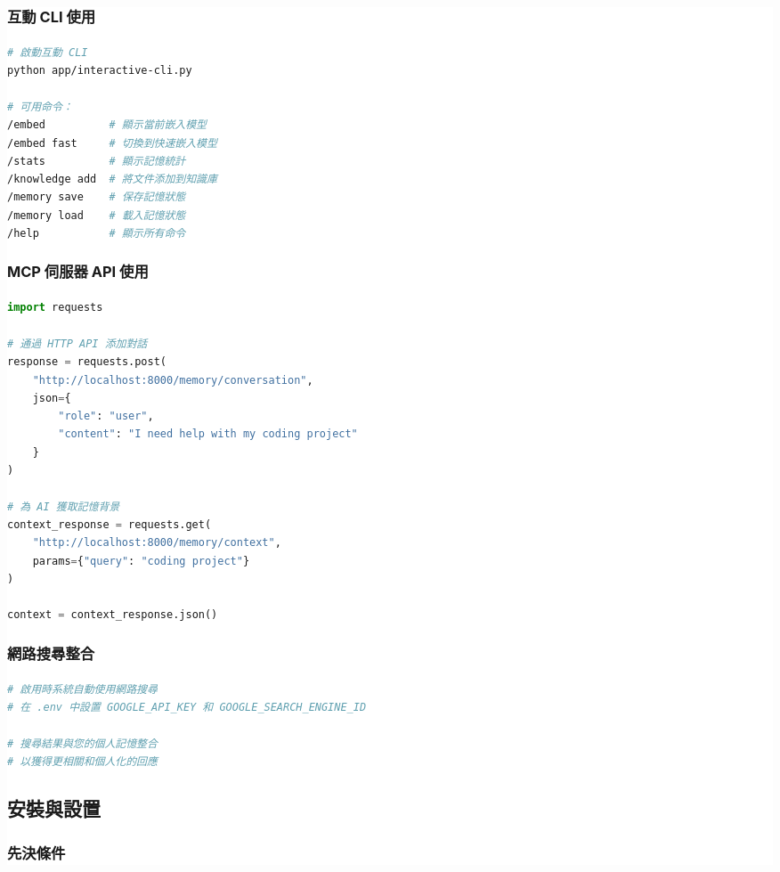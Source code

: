 ### 互動 CLI 使用

```bash
# 啟動互動 CLI
python app/interactive-cli.py

# 可用命令：
/embed          # 顯示當前嵌入模型
/embed fast     # 切換到快速嵌入模型  
/stats          # 顯示記憶統計
/knowledge add  # 將文件添加到知識庫
/memory save    # 保存記憶狀態
/memory load    # 載入記憶狀態
/help           # 顯示所有命令
```

### MCP 伺服器 API 使用

```python
import requests

# 通過 HTTP API 添加對話
response = requests.post(
    "http://localhost:8000/memory/conversation",
    json={
        "role": "user", 
        "content": "I need help with my coding project"
    }
)

# 為 AI 獲取記憶背景
context_response = requests.get(
    "http://localhost:8000/memory/context",
    params={"query": "coding project"}
)

context = context_response.json()
```

### 網路搜尋整合

```python
# 啟用時系統自動使用網路搜尋
# 在 .env 中設置 GOOGLE_API_KEY 和 GOOGLE_SEARCH_ENGINE_ID

# 搜尋結果與您的個人記憶整合
# 以獲得更相關和個人化的回應
```

## 安裝與設置

### 先決條件
